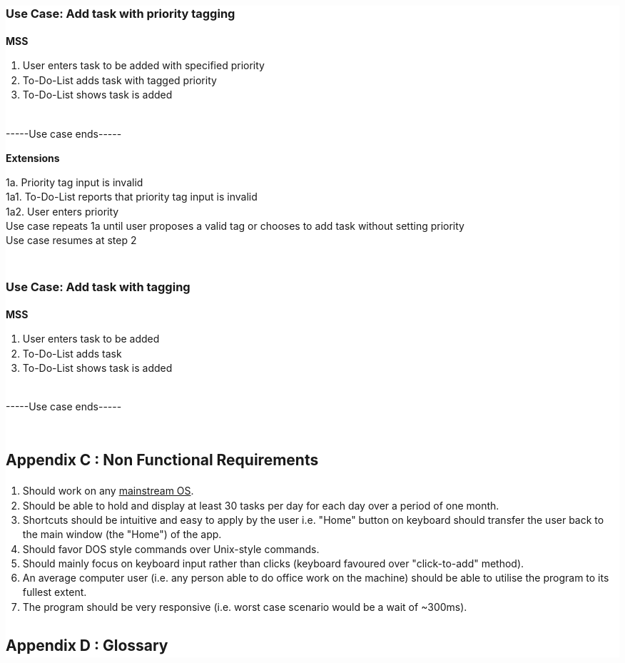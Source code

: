 
### Use Case: Add task with priority tagging

**MSS**

1. User enters task to be added with specified priority
2. To-Do-List adds task with tagged priority
3. To-Do-List shows task is added<br>
<br>
-----Use case ends-----


**Extensions**

1a. Priority tag input is invalid<br>
1a1. To-Do-List reports that priority tag input is invalid<br>
1a2. User enters priority<br>
Use case repeats 1a until user proposes a valid tag or chooses to add task without setting priority<br>
Use case resumes at step 2<br>
<br>

 
 
### Use Case: Add task with tagging

**MSS**

1. User enters task to be added
2. To-Do-List adds task
3. To-Do-List shows task is added<br>
<br>
-----Use case ends-----
<br>
<br>




## Appendix C : Non Functional Requirements

1. Should work on any [mainstream OS](#mainstream-os).
2. Should be able to hold and display at least 30 tasks per day for each day over a period of one month.
3. Shortcuts should be intuitive and easy to apply by the user i.e. "Home" button on keyboard should transfer the user back to the main window (the "Home") of the app.
4. Should favor DOS style commands over Unix-style commands.
5. Should mainly focus on keyboard input rather than clicks (keyboard favoured over "click-to-add" method).
6. An average computer user (i.e. any person able to do office work on the machine) should be able to utilise the program to its fullest extent.
7. The program should be very responsive (i.e. worst case scenario would be a wait of ~300ms).



## Appendix D : Glossary

